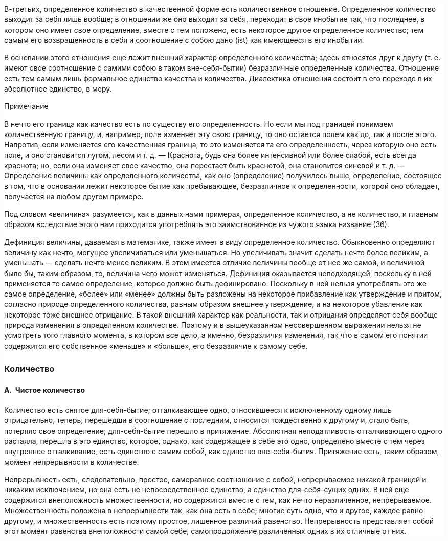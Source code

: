 В-третьих, определенное количество в качественной форме есть количественное отношение. Определенное количество выходит за себя лишь вообще; в отношении же оно выходит за себя, переходит в свое инобытие так, что последнее, в котором оно имеет свое определение, вместе с тем положено, есть некоторое другое определенное количество; тем самым его возвращенность в себя и соотношение с собою дано (ist) как имеющееся в его инобытии.

В основании этого отношения еще лежит внешний характер определенного количества; здесь относятся друг к другу (т. е. имеют свое соотношение с самими собою в таком вне-себя-бытии) безразличные определенные количества. Отношение есть тем самым лишь формальное единство качества и количества. Диалектика отношения состоит в его переходе в их абсолютное единство, в меру.

Примечание

В нечто его граница как качество есть по существу его определенность. Но если мы под границей понимаем количественную границу, и, например, поле изменяет эту свою границу, то оно остается полем как до, так и после этого. Напротив, если изменяется его качественная граница, то это изменяется та его определенность, через которую оно есть поле, и оно становится лугом, лесом и т. д. — Краснота, будь она более интенсивной или более слабой, есть всегда краснота; но, если она изменяет свое качество, она перестает быть краснотой, она становится синевой и т. д. — Определение величины как определенного количества, как оно (определение) получилось выше, определение, состоящее в том, что в основании лежит некоторое бытие как пребывающее, безразличное к определенности, которой оно обладает, получается на любом другом примере.

Под словом «величина» разумеется, как в данных нами примерах, определенное количество, а не количество, и главным образом вследствие этого нам приходится употреблять это заимствованное из чужого языка название (36).

Дефиниция величины, даваемая в математике, также имеет в виду определенное количество. Обыкновенно определяют величину как нечто, могущее увеличиваться или уменьшаться. Но увеличивать значит сделать нечто более великим, а уменьшать — сделать нечто менее великим. В этом имеется отличие величины вообще от нее же самой, и величиной было бы, таким образом, то, величина чего может изменяться. Дефиниция оказывается неподходящей, поскольку в ней применяется то самое определение, которое должно быть дефинировано. Поскольку в ней нельзя употреблять это же самое определение, «более» или «менее» должны быть разложены на некоторое прибавление как утверждение и притом, согласно природе определенного количества, равным образом внешнее утверждение, и на некоторое убавление как некоторое тоже внешнее отрицание. В такой внешний характер как реальности, так и отрицания определяет себя вообще природа изменения в определенном количестве. Поэтому и в вышеуказанном несовершенном выражении нельзя не усмотреть того главного момента, в котором все дело, а именно, безразличия изменения, так что в самом его понятии содержится его собственное «меньше» и «больше», его безразличие к самому себе.

### Количество

#### А.  Чистое количество

Количество есть снятое для-себя-бытие; отталкивающее одно, относившееся к исключенному одному лишь отрицательно, теперь, перешедши в соотношение с последним, относится тождественно к другому и, стало быть, потеряло свое определение; для-себя-бытие перешло в притяжение. Абсолютная неподатливость отталкивающего одного растаяла, перешла в это единство, которое, однако, как содержащее в себе это одно, определено вместе с тем через внутреннее отталкивание, есть единство с самим собой, как единство вне-себя-бытия. Притяжение есть, таким образом, момент непрерывности в количестве.

Непрерывность есть, следовательно, простое, саморавное соотношение с собой, непрерываемое никакой границей и никаким исключением, но она есть не непосредственное единство, а единство для-себя-сущих одних. В ней еще содержится внеположность множественности, но содержится вместе с тем, как нечто неразличенное, непрерываемое. Множественность положена в непрерывности так, как она есть в себе; многие суть одно, что и другое, каждое равно другому, и множественность есть поэтому простое, лишенное различий равенство. Непрерывность представляет собой этот момент равенства внеположности самой себе, самопродолжение различенных одних в их отличные от них.
